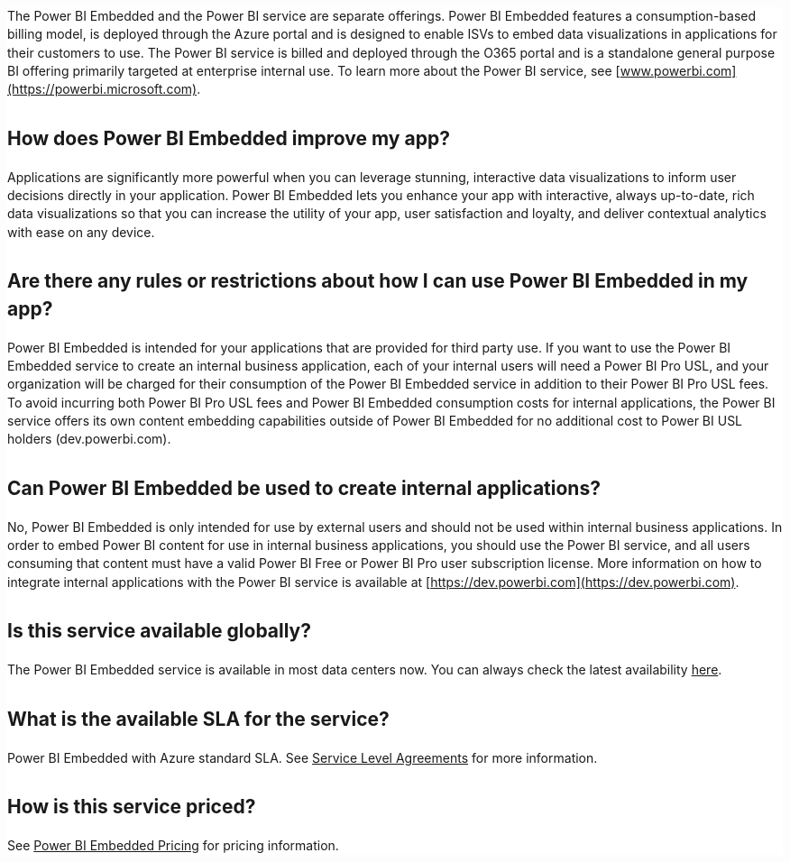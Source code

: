 The Power BI Embedded and the Power BI service are separate offerings. Power BI Embedded features a consumption-based billing model, is deployed through the Azure portal and is designed to enable ISVs to embed data visualizations in applications for their customers to use. The Power BI service is billed and deployed through the O365 portal and is a standalone general purpose BI offering primarily targeted at enterprise internal use. To learn more about the Power BI service, see [www.powerbi.com](https://powerbi.microsoft.com).

## How does Power BI Embedded improve my app?

Applications are significantly more powerful when you can leverage stunning, interactive data visualizations to inform user decisions directly in your application. Power BI Embedded lets you enhance your app with interactive, always up-to-date, rich data visualizations so that you can increase the utility of your app, user satisfaction and loyalty, and deliver contextual analytics with ease on any device.

## Are there any rules or restrictions about how I can use Power BI Embedded in my app?

Power BI Embedded is intended for your applications that are provided for third party use. If you want to use the Power BI Embedded service to create an internal business application, each of your internal users will need a Power BI Pro USL, and your organization will be charged for their consumption of the Power BI Embedded service in addition to their Power BI Pro USL fees. To avoid incurring both Power BI Pro USL fees and Power BI Embedded consumption costs for internal applications, the Power BI service offers its own content embedding capabilities outside of Power BI Embedded for no additional cost to Power BI USL holders (dev.powerbi.com).

## Can Power BI Embedded be used to create internal applications?

No, Power BI Embedded is only intended for use by external users and should not be used within internal business applications. In order to embed Power BI content for use in internal business applications, you should use the Power BI service, and all users consuming that content must have a valid Power BI Free or Power BI Pro user subscription license. More information on how to integrate internal applications with the Power BI service is available at  [https://dev.powerbi.com](https://dev.powerbi.com).

## Is this service available globally?

The Power BI Embedded service is available in most data centers now. You can always check the latest availability [here](https://azure.microsoft.com/status/).

## What is the available SLA for the service?

Power BI Embedded with Azure standard SLA. See [Service Level Agreements](https://azure.microsoft.com/support/legal/sla/) for more information.

## How is this service priced?

See [Power BI Embedded Pricing](http://go.microsoft.com/fwlink/?LinkId=760527) for pricing information.
